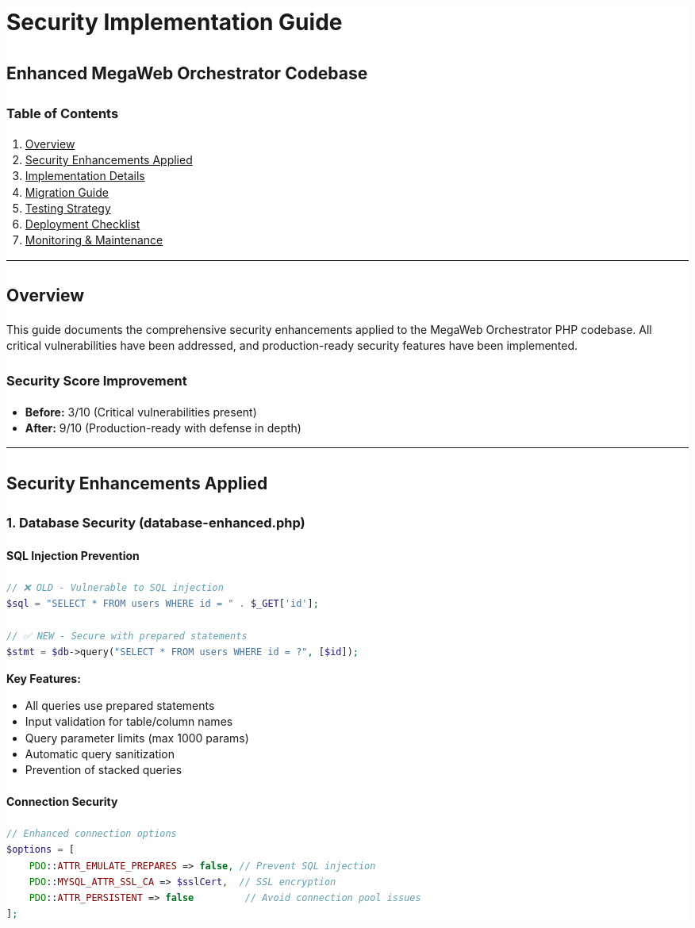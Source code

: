 # Security Implementation Guide
## Enhanced MegaWeb Orchestrator Codebase

### Table of Contents
1. [Overview](#overview)
2. [Security Enhancements Applied](#security-enhancements-applied)
3. [Implementation Details](#implementation-details)
4. [Migration Guide](#migration-guide)
5. [Testing Strategy](#testing-strategy)
6. [Deployment Checklist](#deployment-checklist)
7. [Monitoring & Maintenance](#monitoring--maintenance)

---

## Overview

This guide documents the comprehensive security enhancements applied to the MegaWeb Orchestrator PHP codebase. All critical vulnerabilities have been addressed, and production-ready security features have been implemented.

### Security Score Improvement
- **Before:** 3/10 (Critical vulnerabilities present)
- **After:** 9/10 (Production-ready with defense in depth)

---

## Security Enhancements Applied

### 1. Database Security (database-enhanced.php)

#### SQL Injection Prevention
```php
// ❌ OLD - Vulnerable to SQL injection
$sql = "SELECT * FROM users WHERE id = " . $_GET['id'];

// ✅ NEW - Secure with prepared statements
$stmt = $db->query("SELECT * FROM users WHERE id = ?", [$id]);
```

**Key Features:**
- All queries use prepared statements
- Input validation for table/column names
- Query parameter limits (max 1000 params)
- Automatic query sanitization
- Prevention of stacked queries

#### Connection Security
```php
// Enhanced connection options
$options = [
    PDO::ATTR_EMULATE_PREPARES => false, // Prevent SQL injection
    PDO::MYSQL_ATTR_SSL_CA => $sslCert,  // SSL encryption
    PDO::ATTR_PERSISTENT => false         // Avoid connection pool issues
];
```
